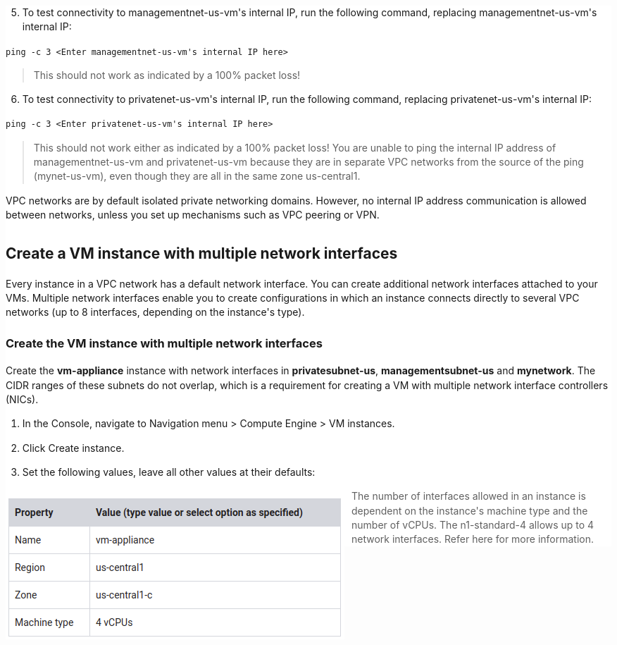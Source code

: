 5. To test connectivity to managementnet-us-vm's internal IP, run the following command, replacing managementnet-us-vm's internal IP:

`ping -c 3 <Enter managementnet-us-vm's internal IP here>`

   > This should not work as indicated by a 100% packet loss!

6. To test connectivity to privatenet-us-vm's internal IP, run the following command, replacing privatenet-us-vm's internal IP:

`ping -c 3 <Enter privatenet-us-vm's internal IP here>`

   > This should not work either as indicated by a 100% packet loss! You are unable to ping the internal IP address of managementnet-us-vm and privatenet-us-vm because they are in separate VPC networks from the source of the ping (mynet-us-vm), even though they are all in the same zone us-central1.


VPC networks are by default isolated private networking domains. However, no internal IP address communication is allowed between networks, unless you set up mechanisms such as VPC peering or VPN.

## Create a VM instance with multiple network interfaces

Every instance in a VPC network has a default network interface. You can create additional network interfaces attached to your VMs. Multiple network interfaces enable you to create configurations in which an instance connects directly to several VPC networks (up to 8 interfaces, depending on the instance's type).

### Create the VM instance with multiple network interfaces

Create the **vm-appliance** instance with network interfaces in **privatesubnet-us**, **managementsubnet-us** and **mynetwork**. The CIDR ranges of these subnets do not overlap, which is a requirement for creating a VM with multiple network interface controllers (NICs).

1. In the Console, navigate to Navigation menu > Compute Engine > VM instances.

2. Click Create instance.

3. Set the following values, leave all other values at their defaults:

<img src="../../images/qwiklabs_VPC_param_05.png"
     alt="qwiklabs_VPC_param_05.png"
     style="float: left; margin-right: 10px;" />


   > The number of interfaces allowed in an instance is dependent on the instance's machine type and the number of vCPUs. The n1-standard-4 allows up to 4 network interfaces. Refer here for more information.
